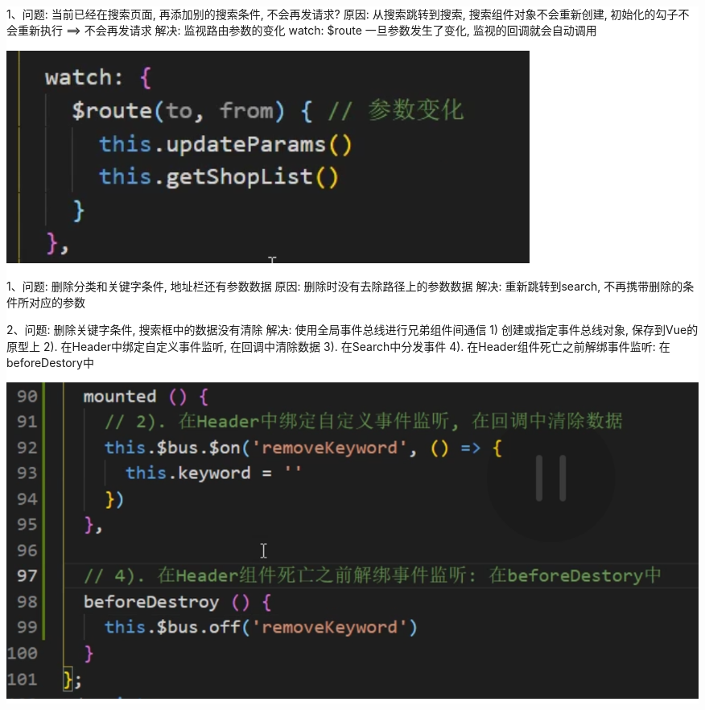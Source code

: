 1、问题: 当前已经在搜索页面, 再添加别的搜索条件, 不会再发请求?
原因: 从搜索跳转到搜索, 搜索组件对象不会重新创建, 初始化的勾子不会重新执行 ==> 不会再发请求
解决: 监视路由参数的变化  watch: $route  一旦参数发生了变化, 监视的回调就会自动调用

![image-20210920160356828](Vue面试.assets/image-20210920160356828.png)

1、问题: 删除分类和关键字条件, 地址栏还有参数数据
原因: 删除时没有去除路径上的参数数据
解决: 重新跳转到search, 不再携带删除的条件所对应的参数

2、问题: 删除关键字条件, 搜索框中的数据没有清除
解决: 使用全局事件总线进行兄弟组件间通信
	1) 创建或指定事件总线对象, 保存到Vue的原型上
	2). 在Header中绑定自定义事件监听, 在回调中清除数据
	3). 在Search中分发事件
	4). 在Header组件死亡之前解绑事件监听: 在beforeDestory中

![image-20210920143440935](Vue面试.assets/image-20210920143440935.png)
